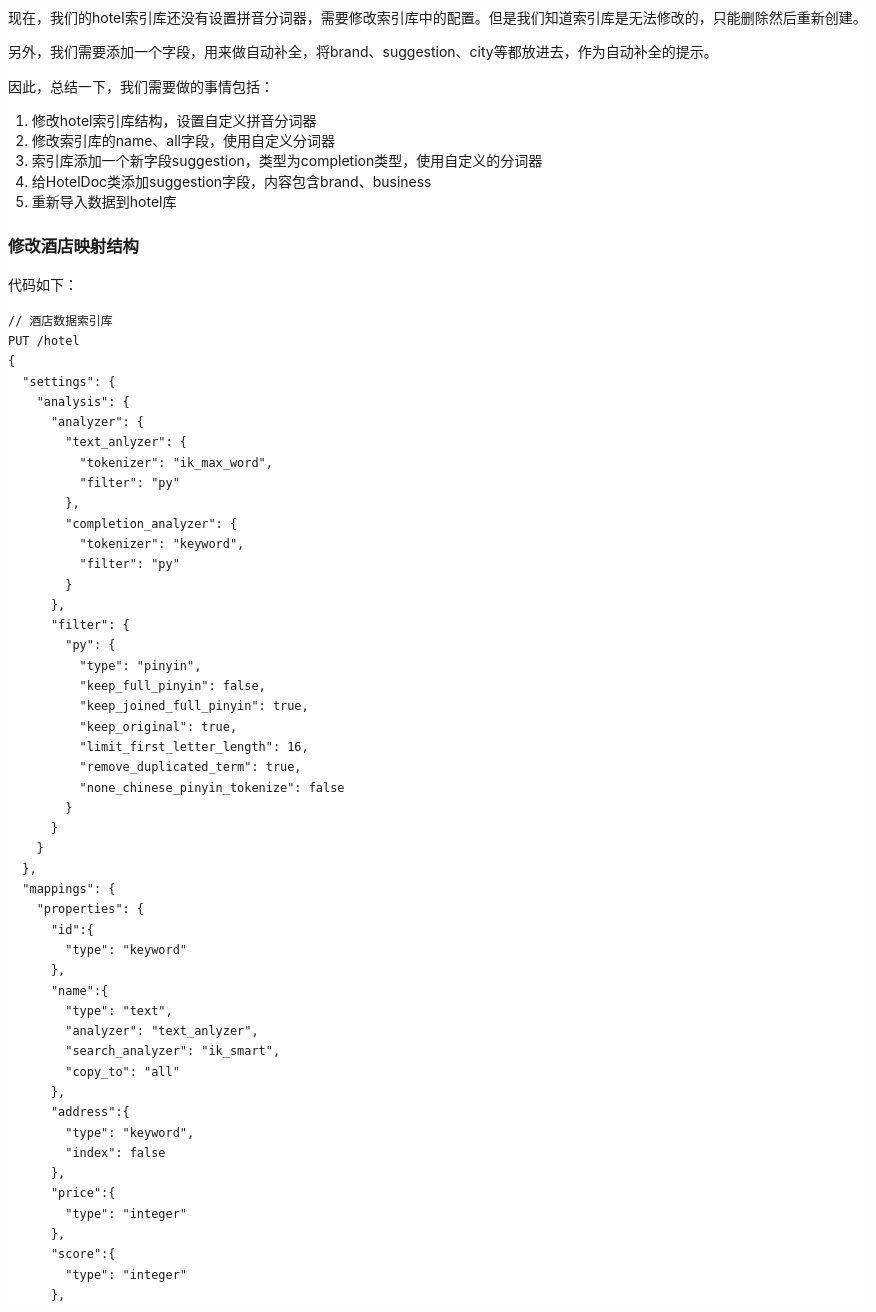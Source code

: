 现在，我们的hotel索引库还没有设置拼音分词器，需要修改索引库中的配置。但是我们知道索引库是无法修改的，只能删除然后重新创建。

另外，我们需要添加一个字段，用来做自动补全，将brand、suggestion、city等都放进去，作为自动补全的提示。

因此，总结一下，我们需要做的事情包括：

1. 修改hotel索引库结构，设置自定义拼音分词器
2. 修改索引库的name、all字段，使用自定义分词器
3. 索引库添加一个新字段suggestion，类型为completion类型，使用自定义的分词器
4. 给HotelDoc类添加suggestion字段，内容包含brand、business
5. 重新导入数据到hotel库

### 修改酒店映射结构

代码如下：

```
// 酒店数据索引库
PUT /hotel
{
  "settings": {
    "analysis": {
      "analyzer": {
        "text_anlyzer": {
          "tokenizer": "ik_max_word",
          "filter": "py"
        },
        "completion_analyzer": {
          "tokenizer": "keyword",
          "filter": "py"
        }
      },
      "filter": {
        "py": {
          "type": "pinyin",
          "keep_full_pinyin": false,
          "keep_joined_full_pinyin": true,
          "keep_original": true,
          "limit_first_letter_length": 16,
          "remove_duplicated_term": true,
          "none_chinese_pinyin_tokenize": false
        }
      }
    }
  },
  "mappings": {
    "properties": {
      "id":{
        "type": "keyword"
      },
      "name":{
        "type": "text",
        "analyzer": "text_anlyzer",
        "search_analyzer": "ik_smart",
        "copy_to": "all"
      },
      "address":{
        "type": "keyword",
        "index": false
      },
      "price":{
        "type": "integer"
      },
      "score":{
        "type": "integer"
      },
```